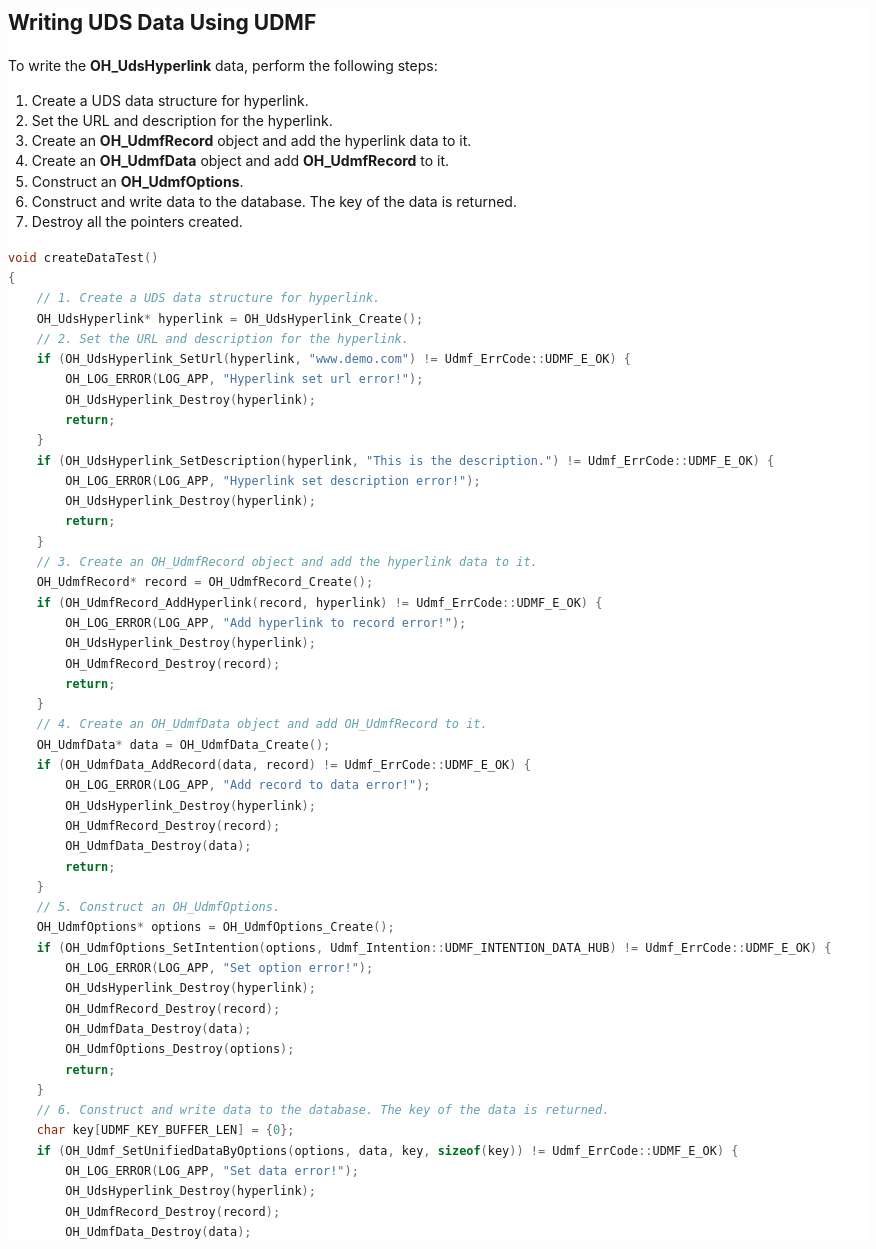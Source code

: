 ## Writing UDS Data Using UDMF

To write the **OH_UdsHyperlink** data, perform the following steps:
1. Create a UDS data structure for hyperlink.
2. Set the URL and description for the hyperlink.
3. Create an **OH_UdmfRecord** object and add the hyperlink data to it.
4. Create an **OH_UdmfData** object and add **OH_UdmfRecord** to it.
5. Construct an **OH_UdmfOptions**.
6. Construct and write data to the database. The key of the data is returned.
7. Destroy all the pointers created.

```c
void createDataTest()
{
    // 1. Create a UDS data structure for hyperlink.
    OH_UdsHyperlink* hyperlink = OH_UdsHyperlink_Create();
    // 2. Set the URL and description for the hyperlink.
    if (OH_UdsHyperlink_SetUrl(hyperlink, "www.demo.com") != Udmf_ErrCode::UDMF_E_OK) {
        OH_LOG_ERROR(LOG_APP, "Hyperlink set url error!");
        OH_UdsHyperlink_Destroy(hyperlink);
        return;
    }
    if (OH_UdsHyperlink_SetDescription(hyperlink, "This is the description.") != Udmf_ErrCode::UDMF_E_OK) {
        OH_LOG_ERROR(LOG_APP, "Hyperlink set description error!");
        OH_UdsHyperlink_Destroy(hyperlink);
        return;
    }
    // 3. Create an OH_UdmfRecord object and add the hyperlink data to it.
    OH_UdmfRecord* record = OH_UdmfRecord_Create();
    if (OH_UdmfRecord_AddHyperlink(record, hyperlink) != Udmf_ErrCode::UDMF_E_OK) {
        OH_LOG_ERROR(LOG_APP, "Add hyperlink to record error!");
        OH_UdsHyperlink_Destroy(hyperlink);
        OH_UdmfRecord_Destroy(record);
        return;
    }
    // 4. Create an OH_UdmfData object and add OH_UdmfRecord to it.
    OH_UdmfData* data = OH_UdmfData_Create();
    if (OH_UdmfData_AddRecord(data, record) != Udmf_ErrCode::UDMF_E_OK) {
        OH_LOG_ERROR(LOG_APP, "Add record to data error!");
        OH_UdsHyperlink_Destroy(hyperlink);
        OH_UdmfRecord_Destroy(record);
        OH_UdmfData_Destroy(data);
        return;
    }
    // 5. Construct an OH_UdmfOptions.
    OH_UdmfOptions* options = OH_UdmfOptions_Create();
    if (OH_UdmfOptions_SetIntention(options, Udmf_Intention::UDMF_INTENTION_DATA_HUB) != Udmf_ErrCode::UDMF_E_OK) {
        OH_LOG_ERROR(LOG_APP, "Set option error!");
        OH_UdsHyperlink_Destroy(hyperlink);
        OH_UdmfRecord_Destroy(record);
        OH_UdmfData_Destroy(data);
        OH_UdmfOptions_Destroy(options);
        return;
    }
    // 6. Construct and write data to the database. The key of the data is returned.
    char key[UDMF_KEY_BUFFER_LEN] = {0};
    if (OH_Udmf_SetUnifiedDataByOptions(options, data, key, sizeof(key)) != Udmf_ErrCode::UDMF_E_OK) {
        OH_LOG_ERROR(LOG_APP, "Set data error!");
        OH_UdsHyperlink_Destroy(hyperlink);
        OH_UdmfRecord_Destroy(record);
        OH_UdmfData_Destroy(data);
```